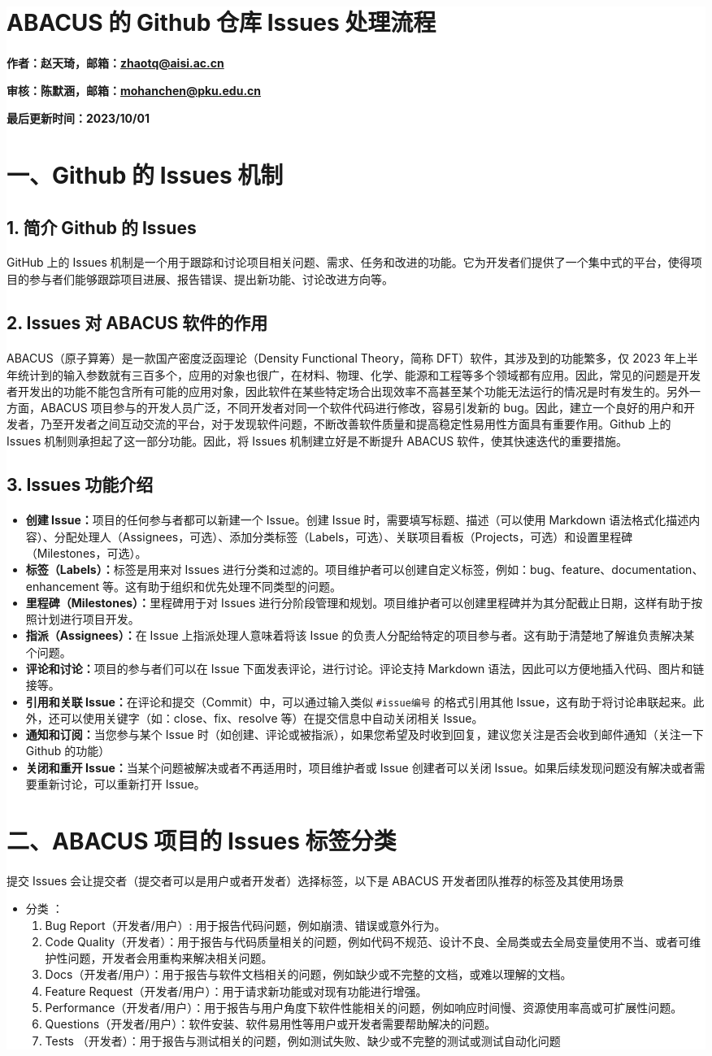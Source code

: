 # ABACUS 的 Github 仓库 Issues 处理流程

<strong>作者：赵天琦，邮箱：zhaotq@aisi.ac.cn</strong>

<strong>审核：陈默涵，邮箱：mohanchen@pku.edu.cn</strong>

<strong>最后更新时间：2023/10/01</strong>

# 一、Github 的 Issues 机制

## 1. 简介 Github 的 Issues

GitHub 上的 Issues 机制是一个用于跟踪和讨论项目相关问题、需求、任务和改进的功能。它为开发者们提供了一个集中式的平台，使得项目的参与者们能够跟踪项目进展、报告错误、提出新功能、讨论改进方向等。

## 2. Issues 对 ABACUS 软件的作用

ABACUS（原子算筹）是一款国产密度泛函理论（Density Functional Theory，简称 DFT）软件，其涉及到的功能繁多，仅 2023 年上半年统计到的输入参数就有三百多个，应用的对象也很广，在材料、物理、化学、能源和工程等多个领域都有应用。因此，常见的问题是开发者开发出的功能不能包含所有可能的应用对象，因此软件在某些特定场合出现效率不高甚至某个功能无法运行的情况是时有发生的。另外一方面，ABACUS 项目参与的开发人员广泛，不同开发者对同一个软件代码进行修改，容易引发新的 bug。因此，建立一个良好的用户和开发者，乃至开发者之间互动交流的平台，对于发现软件问题，不断改善软件质量和提高稳定性易用性方面具有重要作用。Github 上的 Issues 机制则承担起了这一部分功能。因此，将 Issues 机制建立好是不断提升 ABACUS 软件，使其快速迭代的重要措施。

## 3. Issues 功能介绍

- <strong>创建 Issue：</strong>项目的任何参与者都可以新建一个 Issue。创建 Issue 时，需要填写标题、描述（可以使用 Markdown 语法格式化描述内容）、分配处理人（Assignees，可选）、添加分类标签（Labels，可选）、关联项目看板（Projects，可选）和设置里程碑（Milestones，可选）。
- <strong>标签（Labels）：</strong>标签是用来对 Issues 进行分类和过滤的。项目维护者可以创建自定义标签，例如：bug、feature、documentation、enhancement 等。这有助于组织和优先处理不同类型的问题。
- <strong>里程碑（Milestones）：</strong>里程碑用于对 Issues 进行分阶段管理和规划。项目维护者可以创建里程碑并为其分配截止日期，这样有助于按照计划进行项目开发。
- <strong>指派（Assignees）：</strong>在 Issue 上指派处理人意味着将该 Issue 的负责人分配给特定的项目参与者。这有助于清楚地了解谁负责解决某个问题。
- <strong>评论和讨论：</strong>项目的参与者们可以在 Issue 下面发表评论，进行讨论。评论支持 Markdown 语法，因此可以方便地插入代码、图片和链接等。
- <strong>引用和关联 Issue：</strong>在评论和提交（Commit）中，可以通过输入类似 `#issue编号` 的格式引用其他 Issue，这有助于将讨论串联起来。此外，还可以使用关键字（如：close、fix、resolve 等）在提交信息中自动关闭相关 Issue。
- <strong>通知和订阅：</strong>当您参与某个 Issue 时（如创建、评论或被指派），如果您希望及时收到回复，建议您关注是否会收到邮件通知（关注一下 Github 的功能）
- <strong>关闭和重开 Issue：</strong>当某个问题被解决或者不再适用时，项目维护者或 Issue 创建者可以关闭 Issue。如果后续发现问题没有解决或者需要重新讨论，可以重新打开 Issue。

# 二、ABACUS 项目的 Issues 标签分类

提交 Issues 会让提交者（提交者可以是用户或者开发者）选择标签，以下是 ABACUS 开发者团队推荐的标签及其使用场景

- 分类 ：
  1. Bug Report（开发者/用户）: 用于报告代码问题，例如崩溃、错误或意外行为。
  2. Code Quality（开发者）：用于报告与代码质量相关的问题，例如代码不规范、设计不良、全局类或去全局变量使用不当、或者可维护性问题，开发者会用重构来解决相关问题。
  3. Docs（开发者/用户）：用于报告与软件文档相关的问题，例如缺少或不完整的文档，或难以理解的文档。
  4. Feature Request（开发者/用户）：用于请求新功能或对现有功能进行增强。
  5. Performance（开发者/用户）：用于报告与用户角度下软件性能相关的问题，例如响应时间慢、资源使用率高或可扩展性问题。
  6. Questions（开发者/用户）：软件安装、软件易用性等用户或开发者需要帮助解决的问题。
  7. Tests （开发者）：用于报告与测试相关的问题，例如测试失败、缺少或不完整的测试或测试自动化问题
